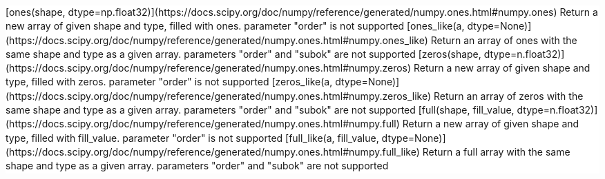 <tr>

<td>[ones(shape, dtype=np.float32)](https://docs.scipy.org/doc/numpy/reference/generated/numpy.ones.html#numpy.ones)</td>

<td>Return a new array of given shape and type, filled with ones.</td>

<td>parameter "order" is not supported</td>

</tr>

<tr>

<td>[ones_like(a, dtype=None)](https://docs.scipy.org/doc/numpy/reference/generated/numpy.ones.html#numpy.ones_like)</td>

<td>Return an array of ones with the same shape and type as a given array.</td>

<td>parameters "order" and "subok" are not supported</td>

</tr>

<tr>

<td>[zeros(shape, dtype=n.float32)](https://docs.scipy.org/doc/numpy/reference/generated/numpy.ones.html#numpy.zeros)</td>

<td>Return a new array of given shape and type, filled with zeros.</td>

<td>parameter "order" is not supported</td>

</tr>

<tr>

<td>[zeros_like(a, dtype=None)](https://docs.scipy.org/doc/numpy/reference/generated/numpy.ones.html#numpy.zeros_like)</td>

<td>Return an array of zeros with the same shape and type as a given array.</td>

<td>parameters "order" and "subok" are not supported</td>

</tr>

<tr>

<td>[full(shape, fill_value, dtype=n.float32)](https://docs.scipy.org/doc/numpy/reference/generated/numpy.ones.html#numpy.full)</td>

<td>Return a new array of given shape and type, filled with fill_value.</td>

<td>parameter "order" is not supported</td>

</tr>

<tr>

<td>[full_like(a, fill_value, dtype=None)](https://docs.scipy.org/doc/numpy/reference/generated/numpy.ones.html#numpy.full_like)</td>

<td>Return a full array with the same shape and type as a given array.</td>

<td>parameters "order" and "subok" are not supported</td>

